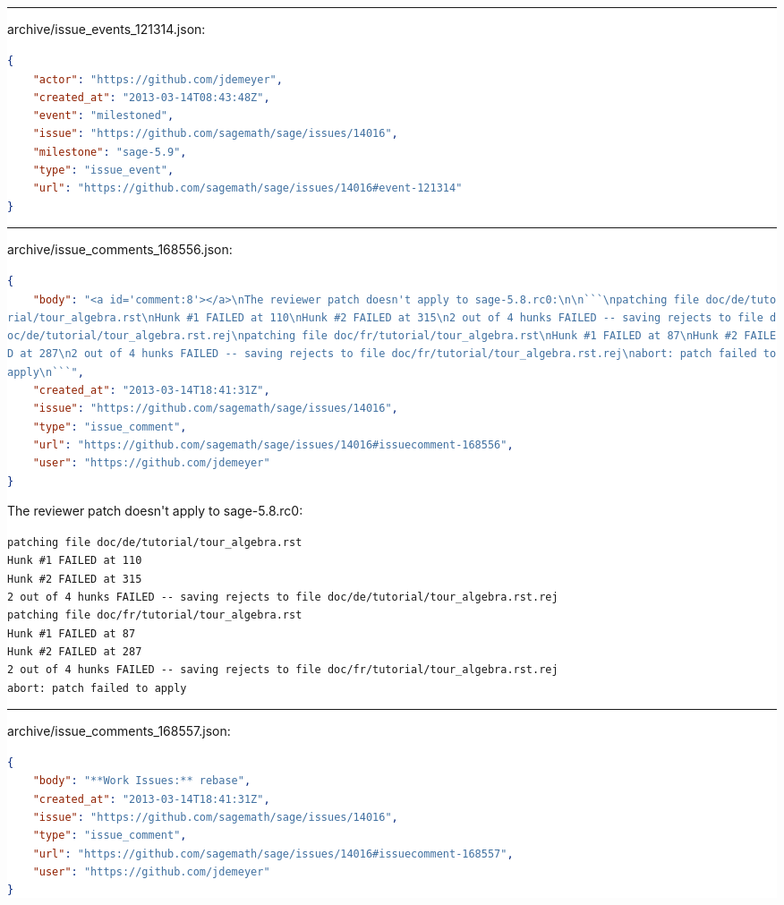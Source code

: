 

---

archive/issue_events_121314.json:
```json
{
    "actor": "https://github.com/jdemeyer",
    "created_at": "2013-03-14T08:43:48Z",
    "event": "milestoned",
    "issue": "https://github.com/sagemath/sage/issues/14016",
    "milestone": "sage-5.9",
    "type": "issue_event",
    "url": "https://github.com/sagemath/sage/issues/14016#event-121314"
}
```



---

archive/issue_comments_168556.json:
```json
{
    "body": "<a id='comment:8'></a>\nThe reviewer patch doesn't apply to sage-5.8.rc0:\n\n```\npatching file doc/de/tutorial/tour_algebra.rst\nHunk #1 FAILED at 110\nHunk #2 FAILED at 315\n2 out of 4 hunks FAILED -- saving rejects to file doc/de/tutorial/tour_algebra.rst.rej\npatching file doc/fr/tutorial/tour_algebra.rst\nHunk #1 FAILED at 87\nHunk #2 FAILED at 287\n2 out of 4 hunks FAILED -- saving rejects to file doc/fr/tutorial/tour_algebra.rst.rej\nabort: patch failed to apply\n```",
    "created_at": "2013-03-14T18:41:31Z",
    "issue": "https://github.com/sagemath/sage/issues/14016",
    "type": "issue_comment",
    "url": "https://github.com/sagemath/sage/issues/14016#issuecomment-168556",
    "user": "https://github.com/jdemeyer"
}
```

<a id='comment:8'></a>
The reviewer patch doesn't apply to sage-5.8.rc0:

```
patching file doc/de/tutorial/tour_algebra.rst
Hunk #1 FAILED at 110
Hunk #2 FAILED at 315
2 out of 4 hunks FAILED -- saving rejects to file doc/de/tutorial/tour_algebra.rst.rej
patching file doc/fr/tutorial/tour_algebra.rst
Hunk #1 FAILED at 87
Hunk #2 FAILED at 287
2 out of 4 hunks FAILED -- saving rejects to file doc/fr/tutorial/tour_algebra.rst.rej
abort: patch failed to apply
```



---

archive/issue_comments_168557.json:
```json
{
    "body": "**Work Issues:** rebase",
    "created_at": "2013-03-14T18:41:31Z",
    "issue": "https://github.com/sagemath/sage/issues/14016",
    "type": "issue_comment",
    "url": "https://github.com/sagemath/sage/issues/14016#issuecomment-168557",
    "user": "https://github.com/jdemeyer"
}
```
